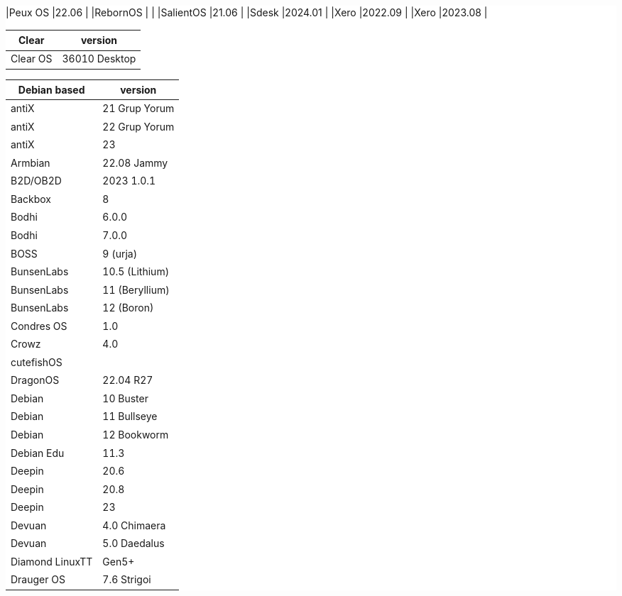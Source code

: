 |Peux OS      |22.06           |
|RebornOS     |                |
|SalientOS    |21.06           |
|Sdesk        |2024.01         |
|Xero         |2022.09         |
|Xero         |2023.08         |

|Clear          |version                 |
|---------------|------------------------|
|Clear OS       |36010 Desktop           |


|Debian based   |version                  |
|---------------|-------------------------|
|antiX          |21 Grup Yorum            |
|antiX          |22 Grup Yorum            |
|antiX          |23                       |
|Armbian        |22.08 Jammy              |
|B2D/OB2D       |2023 1.0.1               |
|Backbox        |8                        |
|Bodhi          |6.0.0                    |
|Bodhi          |7.0.0                    |
|BOSS           |9 (urja)                 |
|BunsenLabs     |10.5 (Lithium)           |
|BunsenLabs     |11   (Beryllium)         |
|BunsenLabs     |12   (Boron)             |
|Condres OS     |1.0                      |
|Crowz          |4.0                      | 
|cutefishOS     |                         |
|DragonOS       |22.04 R27                |
|Debian         |10 Buster                |
|Debian         |11 Bullseye              |
|Debian         |12 Bookworm              |
|Debian Edu     |11.3                     |
|Deepin         |20.6                     |
|Deepin         |20.8                     |
|Deepin         |23                       |
|Devuan         |4.0 Chimaera             |
|Devuan         |5.0 Daedalus             |
|Diamond LinuxTT|Gen5+                    |
|Drauger OS     |7.6 Strigoi              |